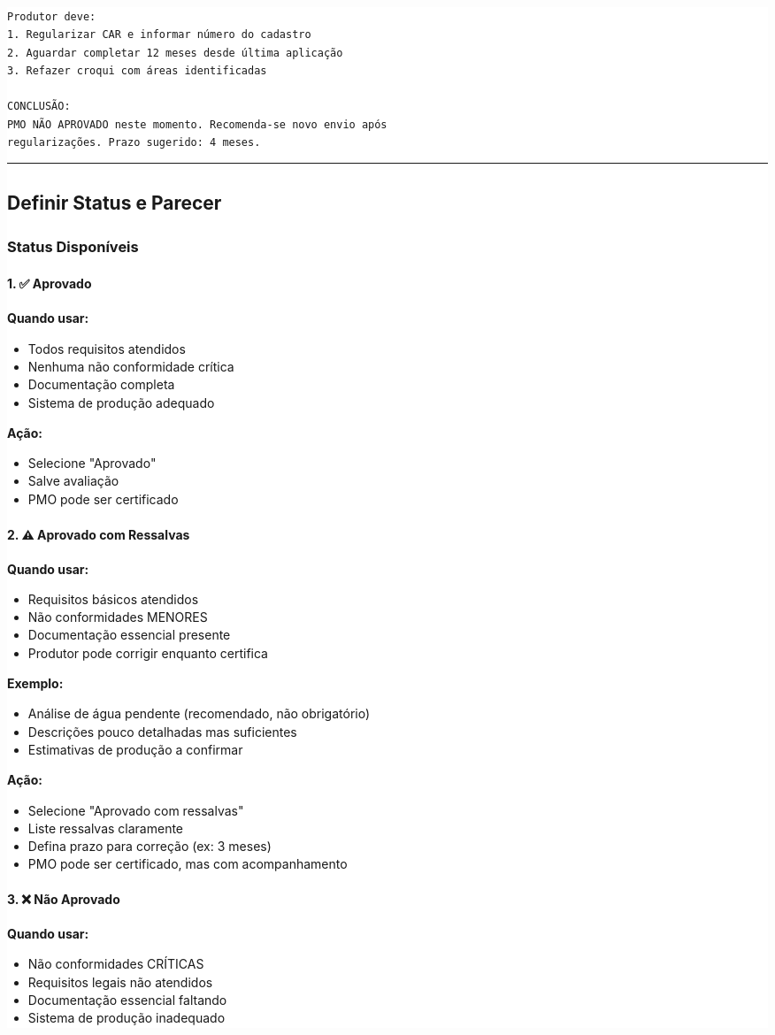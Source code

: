 ```
Produtor deve:
1. Regularizar CAR e informar número do cadastro
2. Aguardar completar 12 meses desde última aplicação
3. Refazer croqui com áreas identificadas

CONCLUSÃO:
PMO NÃO APROVADO neste momento. Recomenda-se novo envio após
regularizações. Prazo sugerido: 4 meses.
```

---

## Definir Status e Parecer

### Status Disponíveis

#### 1. ✅ Aprovado

**Quando usar:**
- Todos requisitos atendidos
- Nenhuma não conformidade crítica
- Documentação completa
- Sistema de produção adequado

**Ação:**
- Selecione "Aprovado"
- Salve avaliação
- PMO pode ser certificado

#### 2. ⚠️ Aprovado com Ressalvas

**Quando usar:**
- Requisitos básicos atendidos
- Não conformidades MENORES
- Documentação essencial presente
- Produtor pode corrigir enquanto certifica

**Exemplo:**
- Análise de água pendente (recomendado, não obrigatório)
- Descrições pouco detalhadas mas suficientes
- Estimativas de produção a confirmar

**Ação:**
- Selecione "Aprovado com ressalvas"
- Liste ressalvas claramente
- Defina prazo para correção (ex: 3 meses)
- PMO pode ser certificado, mas com acompanhamento

#### 3. ❌ Não Aprovado

**Quando usar:**
- Não conformidades CRÍTICAS
- Requisitos legais não atendidos
- Documentação essencial faltando
- Sistema de produção inadequado
